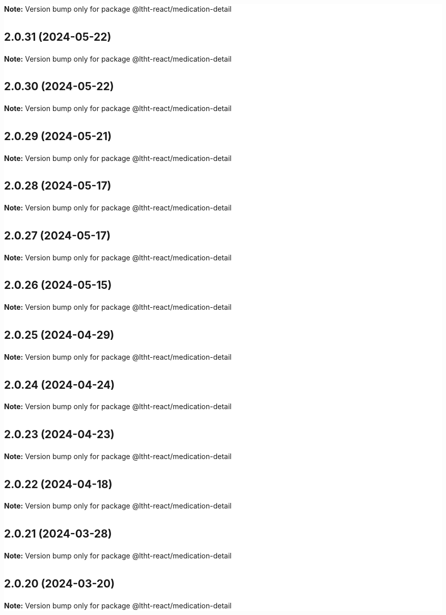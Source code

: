**Note:** Version bump only for package @ltht-react/medication-detail

## 2.0.31 (2024-05-22)

**Note:** Version bump only for package @ltht-react/medication-detail

## 2.0.30 (2024-05-22)

**Note:** Version bump only for package @ltht-react/medication-detail

## 2.0.29 (2024-05-21)

**Note:** Version bump only for package @ltht-react/medication-detail

## 2.0.28 (2024-05-17)

**Note:** Version bump only for package @ltht-react/medication-detail

## 2.0.27 (2024-05-17)

**Note:** Version bump only for package @ltht-react/medication-detail

## 2.0.26 (2024-05-15)

**Note:** Version bump only for package @ltht-react/medication-detail

## 2.0.25 (2024-04-29)

**Note:** Version bump only for package @ltht-react/medication-detail

## 2.0.24 (2024-04-24)

**Note:** Version bump only for package @ltht-react/medication-detail

## 2.0.23 (2024-04-23)

**Note:** Version bump only for package @ltht-react/medication-detail

## 2.0.22 (2024-04-18)

**Note:** Version bump only for package @ltht-react/medication-detail

## 2.0.21 (2024-03-28)

**Note:** Version bump only for package @ltht-react/medication-detail

## 2.0.20 (2024-03-20)

**Note:** Version bump only for package @ltht-react/medication-detail
